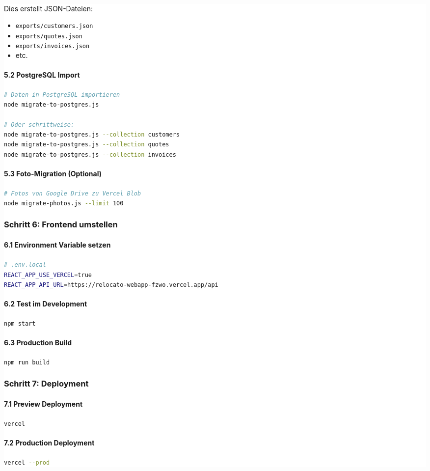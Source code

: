 Dies erstellt JSON-Dateien:
- `exports/customers.json`
- `exports/quotes.json`
- `exports/invoices.json`
- etc.

#### 5.2 PostgreSQL Import
```bash
# Daten in PostgreSQL importieren
node migrate-to-postgres.js

# Oder schrittweise:
node migrate-to-postgres.js --collection customers
node migrate-to-postgres.js --collection quotes
node migrate-to-postgres.js --collection invoices
```

#### 5.3 Foto-Migration (Optional)
```bash
# Fotos von Google Drive zu Vercel Blob
node migrate-photos.js --limit 100
```

### Schritt 6: Frontend umstellen

#### 6.1 Environment Variable setzen
```bash
# .env.local
REACT_APP_USE_VERCEL=true
REACT_APP_API_URL=https://relocato-webapp-fzwo.vercel.app/api
```

#### 6.2 Test im Development
```bash
npm start
```

#### 6.3 Production Build
```bash
npm run build
```

### Schritt 7: Deployment

#### 7.1 Preview Deployment
```bash
vercel
```

#### 7.2 Production Deployment
```bash
vercel --prod
```
